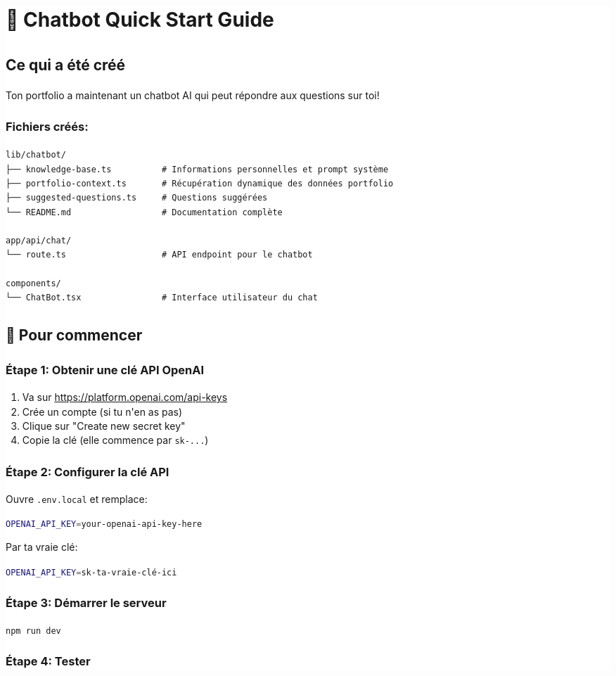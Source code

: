 # 🤖 Chatbot Quick Start Guide

## Ce qui a été créé

Ton portfolio a maintenant un chatbot AI qui peut répondre aux questions sur toi!

### Fichiers créés:

```
lib/chatbot/
├── knowledge-base.ts          # Informations personnelles et prompt système
├── portfolio-context.ts       # Récupération dynamique des données portfolio
├── suggested-questions.ts     # Questions suggérées
└── README.md                  # Documentation complète

app/api/chat/
└── route.ts                   # API endpoint pour le chatbot

components/
└── ChatBot.tsx                # Interface utilisateur du chat
```

## 🚀 Pour commencer

### Étape 1: Obtenir une clé API OpenAI

1. Va sur https://platform.openai.com/api-keys
2. Crée un compte (si tu n'en as pas)
3. Clique sur "Create new secret key"
4. Copie la clé (elle commence par `sk-...`)

### Étape 2: Configurer la clé API

Ouvre `.env.local` et remplace:

```bash
OPENAI_API_KEY=your-openai-api-key-here
```

Par ta vraie clé:

```bash
OPENAI_API_KEY=sk-ta-vraie-clé-ici
```

### Étape 3: Démarrer le serveur

```bash
npm run dev
```

### Étape 4: Tester
